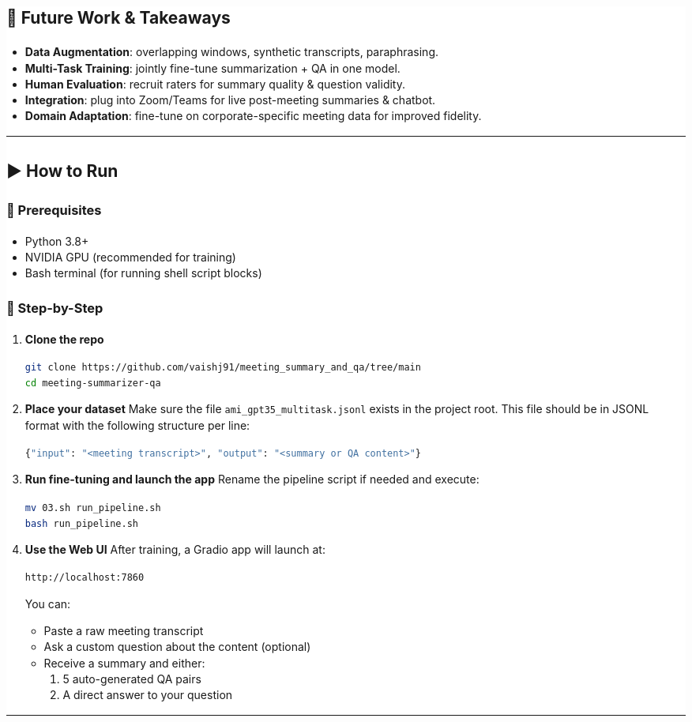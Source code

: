 
## 🔮 Future Work & Takeaways

- **Data Augmentation**: overlapping windows, synthetic transcripts, paraphrasing.  
- **Multi-Task Training**: jointly fine-tune summarization + QA in one model.  
- **Human Evaluation**: recruit raters for summary quality & question validity.  
- **Integration**: plug into Zoom/Teams for live post-meeting summaries & chatbot.  
- **Domain Adaptation**: fine-tune on corporate-specific meeting data for improved fidelity.

---

## ▶️ How to Run

### 🔧 Prerequisites

- Python 3.8+
- NVIDIA GPU (recommended for training)
- Bash terminal (for running shell script blocks)

### 🧩 Step-by-Step

1. **Clone the repo**  
   ```bash
   git clone https://github.com/vaishj91/meeting_summary_and_qa/tree/main
   cd meeting-summarizer-qa

2. **Place your dataset**
   Make sure the file `ami_gpt35_multitask.jsonl` exists in the project root.
   This file should be in JSONL format with the following structure per line:
   ```bash
   {"input": "<meeting transcript>", "output": "<summary or QA content>"}
   ```

4. **Run fine-tuning and launch the app**
   Rename the pipeline script if needed and execute:
   ```bash
   mv 03.sh run_pipeline.sh
   bash run_pipeline.sh
   ```

4. **Use the Web UI**
   After training, a Gradio app will launch at:
   ```bash
   http://localhost:7860
   ```
   You can:
   - Paste a raw meeting transcript
   - Ask a custom question about the content (optional)
   - Receive a summary and either:
     1. 5 auto-generated QA pairs
     2. A direct answer to your question

---
